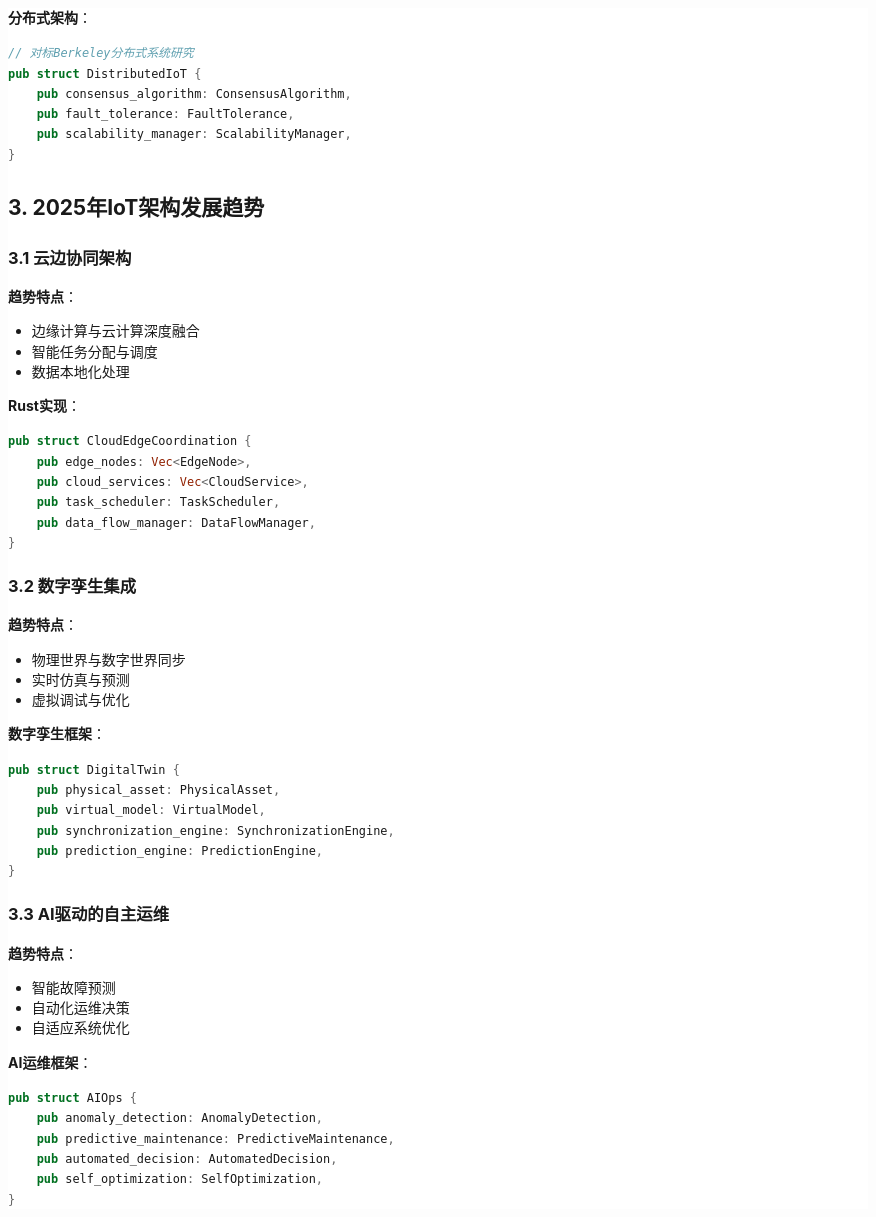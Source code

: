 **分布式架构**：
```rust
// 对标Berkeley分布式系统研究
pub struct DistributedIoT {
    pub consensus_algorithm: ConsensusAlgorithm,
    pub fault_tolerance: FaultTolerance,
    pub scalability_manager: ScalabilityManager,
}
```

## 3. 2025年IoT架构发展趋势

### 3.1 云边协同架构
**趋势特点**：
- 边缘计算与云计算深度融合
- 智能任务分配与调度
- 数据本地化处理

**Rust实现**：
```rust
pub struct CloudEdgeCoordination {
    pub edge_nodes: Vec<EdgeNode>,
    pub cloud_services: Vec<CloudService>,
    pub task_scheduler: TaskScheduler,
    pub data_flow_manager: DataFlowManager,
}
```

### 3.2 数字孪生集成
**趋势特点**：
- 物理世界与数字世界同步
- 实时仿真与预测
- 虚拟调试与优化

**数字孪生框架**：
```rust
pub struct DigitalTwin {
    pub physical_asset: PhysicalAsset,
    pub virtual_model: VirtualModel,
    pub synchronization_engine: SynchronizationEngine,
    pub prediction_engine: PredictionEngine,
}
```

### 3.3 AI驱动的自主运维
**趋势特点**：
- 智能故障预测
- 自动化运维决策
- 自适应系统优化

**AI运维框架**：
```rust
pub struct AIOps {
    pub anomaly_detection: AnomalyDetection,
    pub predictive_maintenance: PredictiveMaintenance,
    pub automated_decision: AutomatedDecision,
    pub self_optimization: SelfOptimization,
}
```
